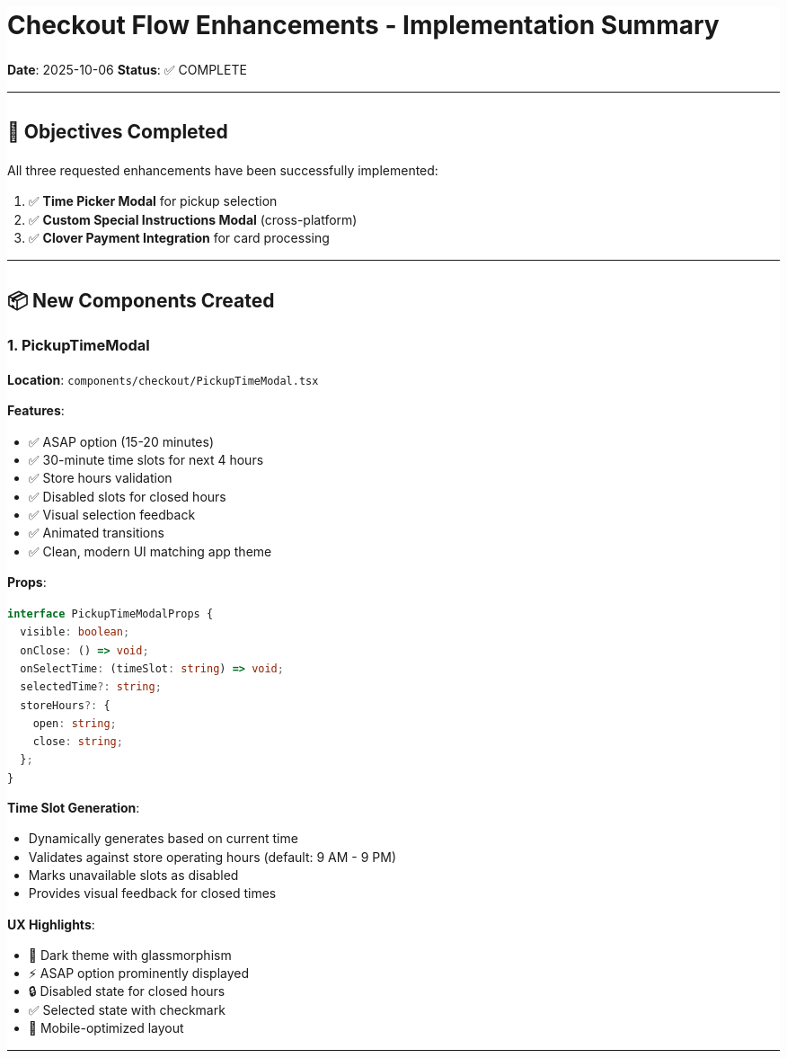 # Checkout Flow Enhancements - Implementation Summary

**Date**: 2025-10-06
**Status**: ✅ COMPLETE

---

## 🎯 Objectives Completed

All three requested enhancements have been successfully implemented:

1. ✅ **Time Picker Modal** for pickup selection
2. ✅ **Custom Special Instructions Modal** (cross-platform)
3. ✅ **Clover Payment Integration** for card processing

---

## 📦 New Components Created

### 1. PickupTimeModal
**Location**: `components/checkout/PickupTimeModal.tsx`

**Features**:
- ✅ ASAP option (15-20 minutes)
- ✅ 30-minute time slots for next 4 hours
- ✅ Store hours validation
- ✅ Disabled slots for closed hours
- ✅ Visual selection feedback
- ✅ Animated transitions
- ✅ Clean, modern UI matching app theme

**Props**:
```typescript
interface PickupTimeModalProps {
  visible: boolean;
  onClose: () => void;
  onSelectTime: (timeSlot: string) => void;
  selectedTime?: string;
  storeHours?: {
    open: string;
    close: string;
  };
}
```

**Time Slot Generation**:
- Dynamically generates based on current time
- Validates against store operating hours (default: 9 AM - 9 PM)
- Marks unavailable slots as disabled
- Provides visual feedback for closed times

**UX Highlights**:
- 🎨 Dark theme with glassmorphism
- ⚡ ASAP option prominently displayed
- 🔒 Disabled state for closed hours
- ✅ Selected state with checkmark
- 📱 Mobile-optimized layout

---
